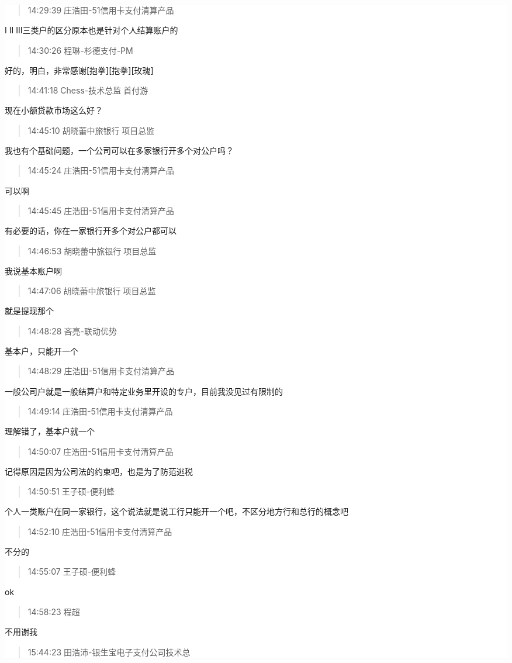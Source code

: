 > 14:29:39  庄浩田-51信用卡支付清算产品  
   
I II III三类户的区分原本也是针对个人结算账户的  
   
> 14:30:26  程琳-杉德支付-PM  
   
好的，明白，非常感谢[抱拳][抱拳][玫瑰]  
   
> 14:41:18  Chess-技术总监 首付游   
   
现在小额贷款市场这么好？  
   
> 14:45:10  胡晓蕾中旅银行 项目总监  
   
我也有个基础问题，一个公司可以在多家银行开多个对公户吗？  
   
> 14:45:24  庄浩田-51信用卡支付清算产品  
   
可以啊  
   
> 14:45:45  庄浩田-51信用卡支付清算产品  
   
有必要的话，你在一家银行开多个对公户都可以  
   
> 14:46:53  胡晓蕾中旅银行 项目总监  
   
我说基本账户啊  
   
> 14:47:06  胡晓蕾中旅银行 项目总监  
   
就是提现那个  
   
> 14:48:28  吝亮-联动优势  
   
基本户，只能开一个  
   
> 14:48:29  庄浩田-51信用卡支付清算产品  
   
一般公司户就是一般结算户和特定业务里开设的专户，目前我没见过有限制的  
   
> 14:49:14  庄浩田-51信用卡支付清算产品  
   
理解错了，基本户就一个  
   
> 14:50:07  庄浩田-51信用卡支付清算产品  
   
记得原因是因为公司法的约束吧，也是为了防范逃税  
   
> 14:50:51  王子硕-便利蜂  
   
个人一类账户在同一家银行，这个说法就是说工行只能开一个吧，不区分地方行和总行的概念吧  
   
> 14:52:10  庄浩田-51信用卡支付清算产品  
   
不分的  
   
> 14:55:07  王子硕-便利蜂  
   
ok  
   
> 14:58:23  程超  
   
不用谢我  
   
> 15:44:23  田浩沛-银生宝电子支付公司技术总  
   
